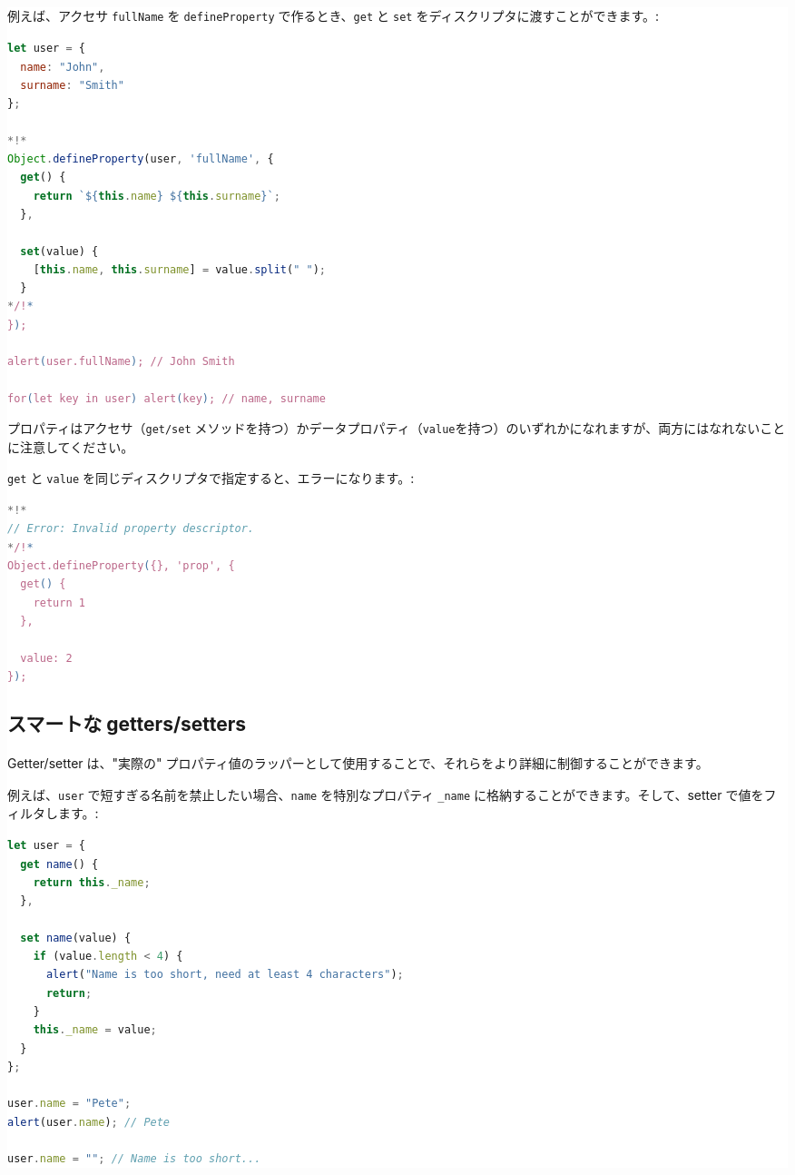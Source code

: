 例えば、アクセサ `fullName` を `defineProperty` で作るとき、`get` と `set` をディスクリプタに渡すことができます。:

```js run
let user = {
  name: "John",
  surname: "Smith"
};

*!*
Object.defineProperty(user, 'fullName', {
  get() {
    return `${this.name} ${this.surname}`;
  },

  set(value) {
    [this.name, this.surname] = value.split(" ");
  }
*/!*
});

alert(user.fullName); // John Smith

for(let key in user) alert(key); // name, surname
```

プロパティはアクセサ（`get/set` メソッドを持つ）かデータプロパティ（`value`を持つ）のいずれかになれますが、両方にはなれないことに注意してください。

`get` と `value` を同じディスクリプタで指定すると、エラーになります。:

```js run
*!*
// Error: Invalid property descriptor.
*/!*
Object.defineProperty({}, 'prop', {
  get() {
    return 1
  },

  value: 2
});
```

## スマートな getters/setters 

Getter/setter は、"実際の" プロパティ値のラッパーとして使用することで、それらをより詳細に制御することができます。

例えば、`user` で短すぎる名前を禁止したい場合、`name` を特別なプロパティ `_name` に格納することができます。そして、setter で値をフィルタします。:

```js run
let user = {
  get name() {
    return this._name;
  },

  set name(value) {
    if (value.length < 4) {
      alert("Name is too short, need at least 4 characters");
      return;
    }
    this._name = value;
  }
};

user.name = "Pete";
alert(user.name); // Pete

user.name = ""; // Name is too short...
```